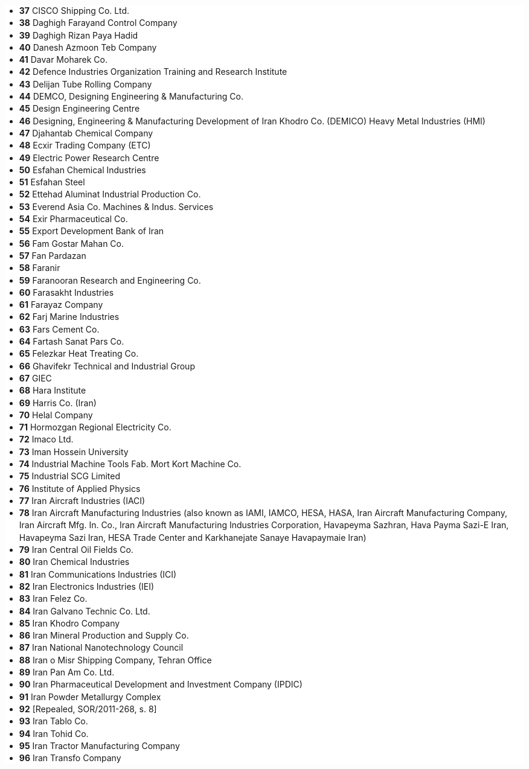 - **37** CISCO Shipping Co. Ltd.
- **38** Daghigh Farayand Control Company
- **39** Daghigh Rizan Paya Hadid
- **40** Danesh Azmoon Teb Company
- **41** Davar Moharek Co.
- **42** Defence Industries Organization Training and Research Institute
- **43** Delijan Tube Rolling Company
- **44** DEMCO, Designing Engineering & Manufacturing Co.
- **45** Design Engineering Centre
- **46** Designing, Engineering & Manufacturing Development of Iran Khodro Co. (DEMICO) Heavy Metal Industries (HMI)
- **47** Djahantab Chemical Company
- **48** Ecxir Trading Company (ETC)
- **49** Electric Power Research Centre
- **50** Esfahan Chemical Industries
- **51** Esfahan Steel
- **52** Ettehad Aluminat Industrial Production Co.
- **53** Everend Asia Co. Machines & Indus. Services
- **54** Exir Pharmaceutical Co.
- **55** Export Development Bank of Iran
- **56** Fam Gostar Mahan Co.
- **57** Fan Pardazan
- **58** Faranir
- **59** Faranooran Research and Engineering Co.
- **60** Farasakht Industries
- **61** Farayaz Company
- **62** Farj Marine Industries
- **63** Fars Cement Co.
- **64** Fartash Sanat Pars Co.
- **65** Felezkar Heat Treating Co.
- **66** Ghavifekr Technical and Industrial Group
- **67** GIEC
- **68** Hara Institute
- **69** Harris Co. (Iran)
- **70** Helal Company
- **71** Hormozgan Regional Electricity Co.
- **72** Imaco Ltd.
- **73** Iman Hossein University
- **74** Industrial Machine Tools Fab. Mort Kort Machine Co.
- **75** Industrial SCG Limited
- **76** Institute of Applied Physics
- **77** Iran Aircraft Industries (IACI)
- **78** Iran Aircraft Manufacturing Industries (also known as IAMI, IAMCO, HESA, HASA, Iran Aircraft Manufacturing Company, Iran Aircraft Mfg. In. Co., Iran Aircraft Manufacturing Industries Corporation, Havapeyma Sazhran, Hava Payma Sazi-E Iran, Havapeyma Sazi Iran, HESA Trade Center and Karkhanejate Sanaye Havapaymaie Iran)
- **79** Iran Central Oil Fields Co.
- **80** Iran Chemical Industries
- **81** Iran Communications Industries (ICI)
- **82** Iran Electronics Industries (IEI)
- **83** Iran Felez Co.
- **84** Iran Galvano Technic Co. Ltd.
- **85** Iran Khodro Company
- **86** Iran Mineral Production and Supply Co.
- **87** Iran National Nanotechnology Council
- **88** Iran o Misr Shipping Company, Tehran Office
- **89** Iran Pan Am Co. Ltd.
- **90** Iran Pharmaceutical Development and Investment Company (IPDIC)
- **91** Iran Powder Metallurgy Complex
- **92** [Repealed, SOR/2011-268, s. 8]
- **93** Iran Tablo Co.
- **94** Iran Tohid Co.
- **95** Iran Tractor Manufacturing Company
- **96** Iran Transfo Company